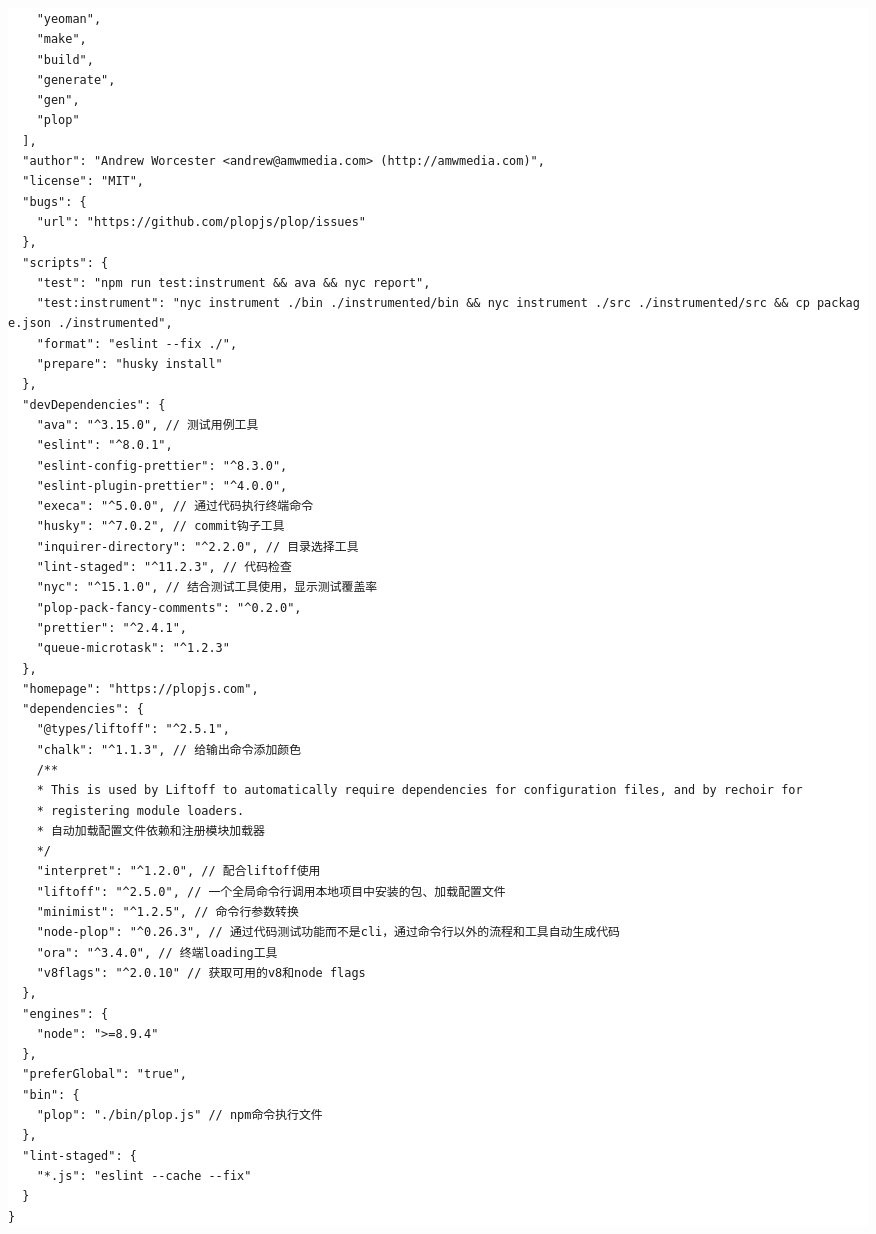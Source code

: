 ```
    "yeoman",
    "make",
    "build",
    "generate",
    "gen",
    "plop"
  ],
  "author": "Andrew Worcester <andrew@amwmedia.com> (http://amwmedia.com)",
  "license": "MIT",
  "bugs": {
    "url": "https://github.com/plopjs/plop/issues"
  },
  "scripts": {
    "test": "npm run test:instrument && ava && nyc report",
    "test:instrument": "nyc instrument ./bin ./instrumented/bin && nyc instrument ./src ./instrumented/src && cp package.json ./instrumented",
    "format": "eslint --fix ./",
    "prepare": "husky install"
  },
  "devDependencies": {
    "ava": "^3.15.0", // 测试用例工具
    "eslint": "^8.0.1",
    "eslint-config-prettier": "^8.3.0",
    "eslint-plugin-prettier": "^4.0.0",
    "execa": "^5.0.0", // 通过代码执行终端命令
    "husky": "^7.0.2", // commit钩子工具
    "inquirer-directory": "^2.2.0", // 目录选择工具
    "lint-staged": "^11.2.3", // 代码检查
    "nyc": "^15.1.0", // 结合测试工具使用，显示测试覆盖率
    "plop-pack-fancy-comments": "^0.2.0",
    "prettier": "^2.4.1",
    "queue-microtask": "^1.2.3"
  },
  "homepage": "https://plopjs.com",
  "dependencies": {
    "@types/liftoff": "^2.5.1",
    "chalk": "^1.1.3", // 给输出命令添加颜色
    /**
    * This is used by Liftoff to automatically require dependencies for configuration files, and by rechoir for         
    * registering module loaders.
    * 自动加载配置文件依赖和注册模块加载器
    */
    "interpret": "^1.2.0", // 配合liftoff使用
    "liftoff": "^2.5.0", // 一个全局命令行调用本地项目中安装的包、加载配置文件
    "minimist": "^1.2.5", // 命令行参数转换
    "node-plop": "^0.26.3", // 通过代码测试功能而不是cli，通过命令行以外的流程和工具自动生成代码
    "ora": "^3.4.0", // 终端loading工具
    "v8flags": "^2.0.10" // 获取可用的v8和node flags
  },
  "engines": {
    "node": ">=8.9.4"
  },
  "preferGlobal": "true",
  "bin": {
    "plop": "./bin/plop.js" // npm命令执行文件
  },
  "lint-staged": {
    "*.js": "eslint --cache --fix"
  }
}
```
